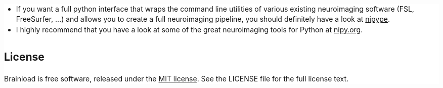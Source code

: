 - If you want a full python interface that wraps the command line utilities of various existing neuroimaging software (FSL, FreeSurfer, ...) and allows you to create a full neuroimaging pipeline, you should definitely have a look at [nipype](http://nipy.org/packages/nipype/index.html).
- I highly recommend that you have a look at some of the great neuroimaging tools for Python at [nipy.org](http://nipy.org/).


## License

Brainload is free software, released under the [MIT license](https://opensource.org/licenses/MIT). See the LICENSE file for the full license text.

